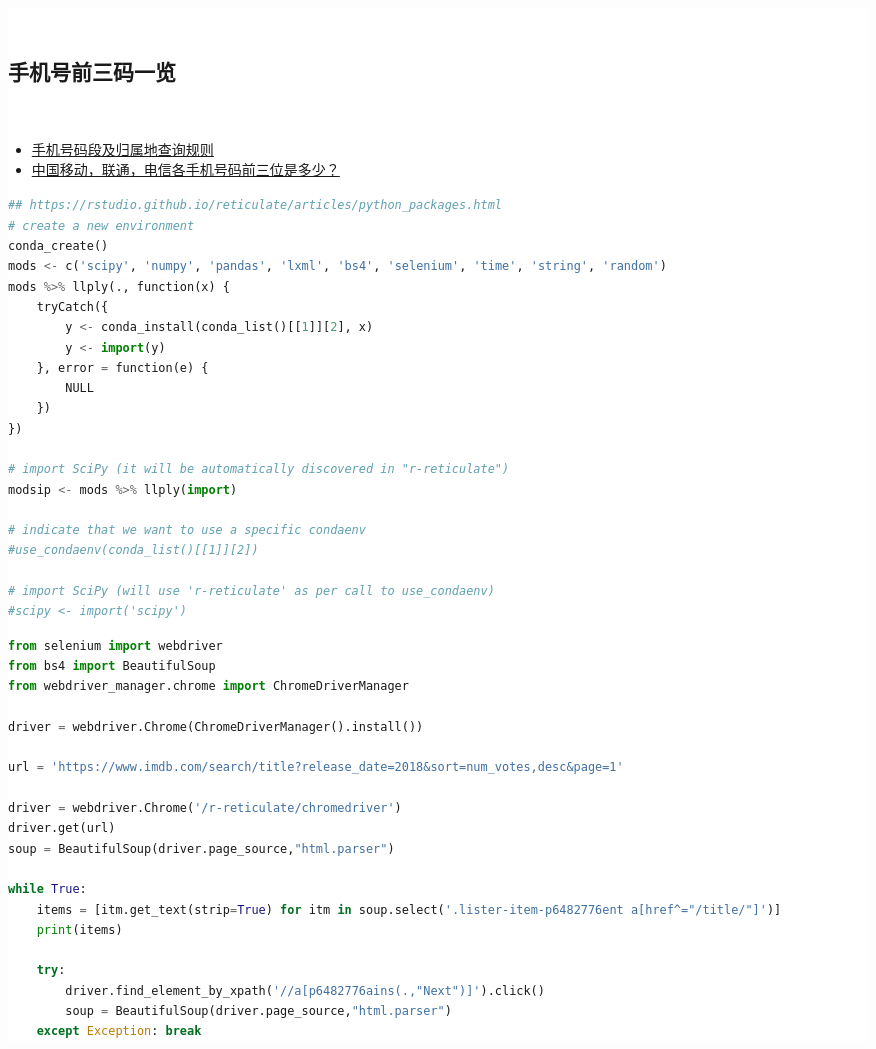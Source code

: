 <br>

## 手机号前三码一览

<br>

- [手机号码段及归属地查询规则](https://blog.csdn.net/pzasdq/article/details/50587428?utm_medium=distribute.pc_aggpage_search_result.none-task-blog-2~all~first_rank_v2~rank_v25-3-50587428.nonecase&utm_term=%E6%89%8B%E6%9C%BA%E5%8F%B7%E6%AE%B5%E6%9F%A5%E8%AF%A2&spm=1000.2123.3001.4430)
- [中国移动，联通，电信各手机号码前三位是多少？](https://zhidao.baidu.com/question/584943266.html)



```python
## https://rstudio.github.io/reticulate/articles/python_packages.html
# create a new environment 
conda_create()
mods <- c('scipy', 'numpy', 'pandas', 'lxml', 'bs4', 'selenium', 'time', 'string', 'random')
mods %>% llply(., function(x) {
    tryCatch({
        y <- conda_install(conda_list()[[1]][2], x)
        y <- import(y)
    }, error = function(e) {
        NULL
    })
})

# import SciPy (it will be automatically discovered in "r-reticulate")
modsip <- mods %>% llply(import)

# indicate that we want to use a specific condaenv
#use_condaenv(conda_list()[[1]][2])

# import SciPy (will use 'r-reticulate' as per call to use_condaenv)
#scipy <- import('scipy')
```


```python
from selenium import webdriver
from bs4 import BeautifulSoup
from webdriver_manager.chrome import ChromeDriverManager

driver = webdriver.Chrome(ChromeDriverManager().install())

url = 'https://www.imdb.com/search/title?release_date=2018&sort=num_votes,desc&page=1'

driver = webdriver.Chrome('/r-reticulate/chromedriver')
driver.get(url)
soup = BeautifulSoup(driver.page_source,"html.parser")

while True:
    items = [itm.get_text(strip=True) for itm in soup.select('.lister-item-p6482776ent a[href^="/title/"]')]
    print(items)

    try:
        driver.find_element_by_xpath('//a[p6482776ains(.,"Next")]').click()
        soup = BeautifulSoup(driver.page_source,"html.parser")
    except Exception: break
```

